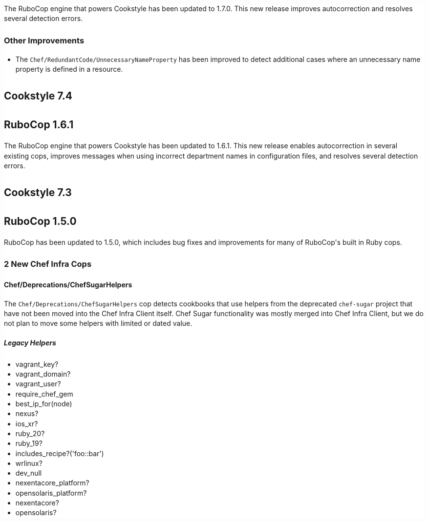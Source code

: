 The RuboCop engine that powers Cookstyle has been updated to 1.7.0. This new release improves autocorrection and resolves several detection errors.

### Other Improvements

- The `Chef/RedundantCode/UnnecessaryNameProperty` has been improved to detect additional cases where an unnecessary name property is defined in a resource.

## Cookstyle 7.4

## RuboCop 1.6.1

The RuboCop engine that powers Cookstyle has been updated to 1.6.1. This new release enables autocorrection in several existing cops, improves messages when using incorrect department names in configuration files, and resolves several detection errors.

## Cookstyle 7.3

## RuboCop 1.5.0

RuboCop has been updated to 1.5.0, which includes bug fixes and improvements for many of RuboCop's built in Ruby cops.

### 2 New Chef Infra Cops

#### Chef/Deprecations/ChefSugarHelpers

The `Chef/Deprecations/ChefSugarHelpers` cop detects cookbooks that use helpers from the deprecated `chef-sugar` project that have not been moved into the Chef Infra Client itself. Chef Sugar functionality was mostly merged into Chef Infra Client, but we do not plan to move some helpers with limited or dated value.

##### Legacy Helpers

- vagrant_key?
- vagrant_domain?
- vagrant_user?
- require_chef_gem
- best_ip_for(node)
- nexus?
- ios_xr?
- ruby_20?
- ruby_19?
- includes_recipe?('foo::bar')
- wrlinux?
- dev_null
- nexentacore_platform?
- opensolaris_platform?
- nexentacore?
- opensolaris?
